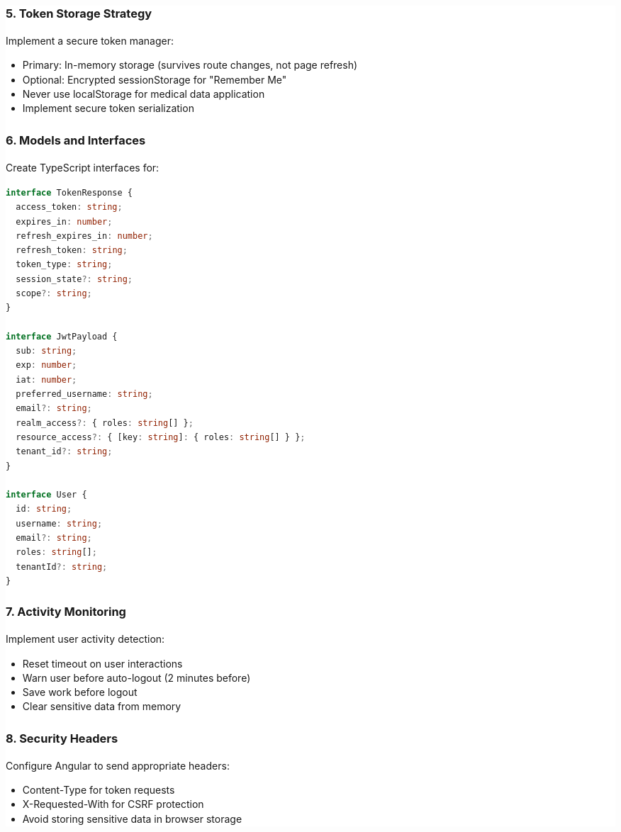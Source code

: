 ### 5. Token Storage Strategy
Implement a secure token manager:
- Primary: In-memory storage (survives route changes, not page refresh)
- Optional: Encrypted sessionStorage for "Remember Me"
- Never use localStorage for medical data application
- Implement secure token serialization

### 6. Models and Interfaces
Create TypeScript interfaces for:
```typescript
interface TokenResponse {
  access_token: string;
  expires_in: number;
  refresh_expires_in: number;
  refresh_token: string;
  token_type: string;
  session_state?: string;
  scope?: string;
}

interface JwtPayload {
  sub: string;
  exp: number;
  iat: number;
  preferred_username: string;
  email?: string;
  realm_access?: { roles: string[] };
  resource_access?: { [key: string]: { roles: string[] } };
  tenant_id?: string;
}

interface User {
  id: string;
  username: string;
  email?: string;
  roles: string[];
  tenantId?: string;
}
```

### 7. Activity Monitoring
Implement user activity detection:
- Reset timeout on user interactions
- Warn user before auto-logout (2 minutes before)
- Save work before logout
- Clear sensitive data from memory

### 8. Security Headers
Configure Angular to send appropriate headers:
- Content-Type for token requests
- X-Requested-With for CSRF protection
- Avoid storing sensitive data in browser storage
